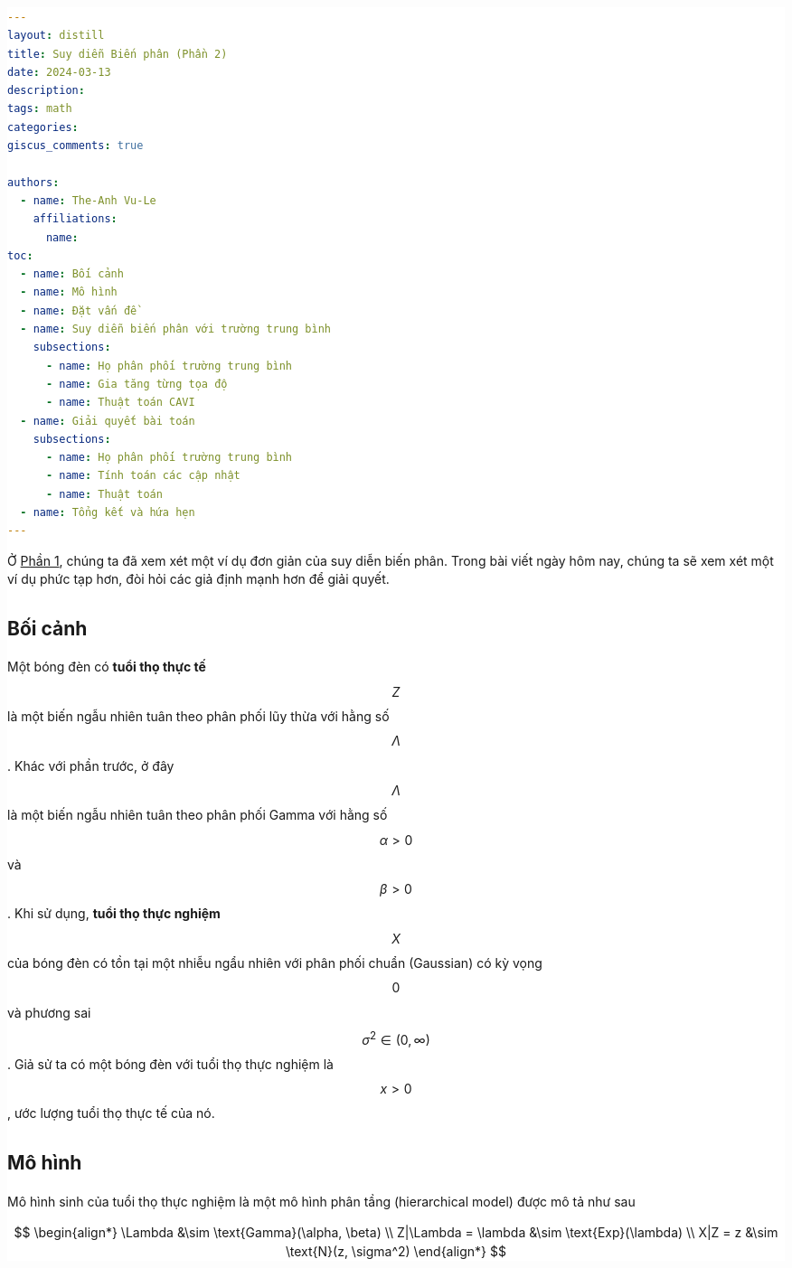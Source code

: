 ```yaml
---
layout: distill
title: Suy diễn Biến phân (Phần 2)
date: 2024-03-13
description:
tags: math
categories:
giscus_comments: true

authors:
  - name: The-Anh Vu-Le
    affiliations:
      name:
toc:
  - name: Bối cảnh
  - name: Mô hình
  - name: Đặt vấn đề
  - name: Suy diễn biến phân với trường trung bình
    subsections:
      - name: Họ phân phối trường trung bình
      - name: Gia tăng từng tọa độ
      - name: Thuật toán CAVI
  - name: Giải quyết bài toán
    subsections:
      - name: Họ phân phối trường trung bình
      - name: Tính toán các cập nhật
      - name: Thuật toán
  - name: Tổng kết và hứa hẹn
---
```


Ở [Phần 1](../vi-1/), chúng ta đã xem xét một ví dụ đơn giản của suy diễn biến phân. Trong bài viết ngày hôm nay, chúng ta sẽ xem xét một ví dụ phức tạp hơn, đòi hỏi các giả định mạnh hơn để giải quyết.

## Bối cảnh

Một bóng đèn có **tuổi thọ thực tế** $$Z$$ là một biến ngẫu nhiên tuân theo phân phối lũy thừa với hằng số $$\Lambda$$. Khác với phần trước, ở đây $$\Lambda$$ là một biến ngẫu nhiên tuân theo phân phối Gamma với hằng số $$\alpha > 0$$ và $$\beta > 0$$. Khi sử dụng, **tuổi thọ thực nghiệm** $$X$$ của bóng đèn có tồn tại một nhiễu ngẩu nhiên với phân phối chuẩn (Gaussian) có kỳ vọng $$0$$ và phương sai $$\sigma^2 \in (0, \infty)$$. Giả sử ta có một bóng đèn với tuổi thọ thực nghiệm là $$x > 0$$, ước lượng tuổi thọ thực tế của nó.

## Mô hình

Mô hình sinh của tuổi thọ thực nghiệm là một mô hình phân tầng (hierarchical model) được mô tả như sau

$$
\begin{align*}
    \Lambda &\sim \text{Gamma}(\alpha, \beta) \\
    Z|\Lambda = \lambda &\sim \text{Exp}(\lambda) \\
    X|Z = z &\sim \text{N}(z, \sigma^2)
\end{align*}
$$
